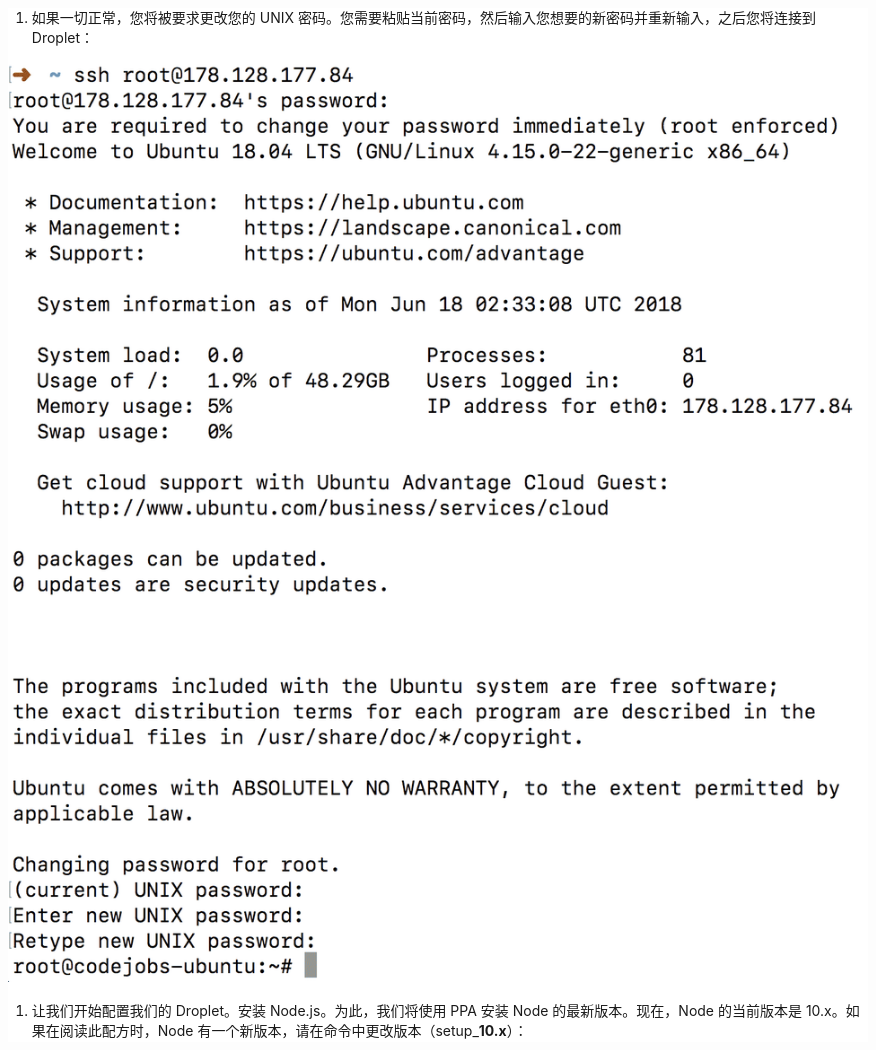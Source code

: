 1.  如果一切正常，您将被要求更改您的 UNIX 密码。您需要粘贴当前密码，然后输入您想要的新密码并重新输入，之后您将连接到 Droplet：

![](img/77529c96-f24a-4630-8329-fb4393c3d839.png)

1.  让我们开始配置我们的 Droplet。安装 Node.js。为此，我们将使用 PPA 安装 Node 的最新版本。现在，Node 的当前版本是 10.x。如果在阅读此配方时，Node 有一个新版本，请在命令中更改版本（setup_**10.x**）：
